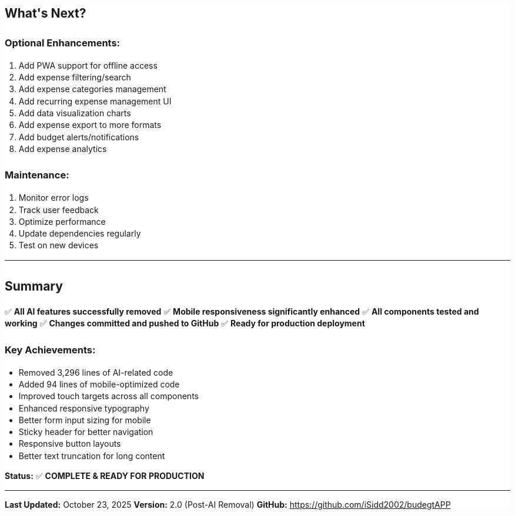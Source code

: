 
## What's Next?

### Optional Enhancements:
1. Add PWA support for offline access
2. Add expense filtering/search
3. Add expense categories management
4. Add recurring expense management UI
5. Add data visualization charts
6. Add expense export to more formats
7. Add budget alerts/notifications
8. Add expense analytics

### Maintenance:
1. Monitor error logs
2. Track user feedback
3. Optimize performance
4. Update dependencies regularly
5. Test on new devices

---

## Summary

✅ **All AI features successfully removed**
✅ **Mobile responsiveness significantly enhanced**
✅ **All components tested and working**
✅ **Changes committed and pushed to GitHub**
✅ **Ready for production deployment**

### Key Achievements:
- Removed 3,296 lines of AI-related code
- Added 94 lines of mobile-optimized code
- Improved touch targets across all components
- Enhanced responsive typography
- Better form input sizing for mobile
- Sticky header for better navigation
- Responsive button layouts
- Better text truncation for long content

**Status:** ✅ **COMPLETE & READY FOR PRODUCTION**

---

**Last Updated:** October 23, 2025
**Version:** 2.0 (Post-AI Removal)
**GitHub:** https://github.com/iSidd2002/budegtAPP

